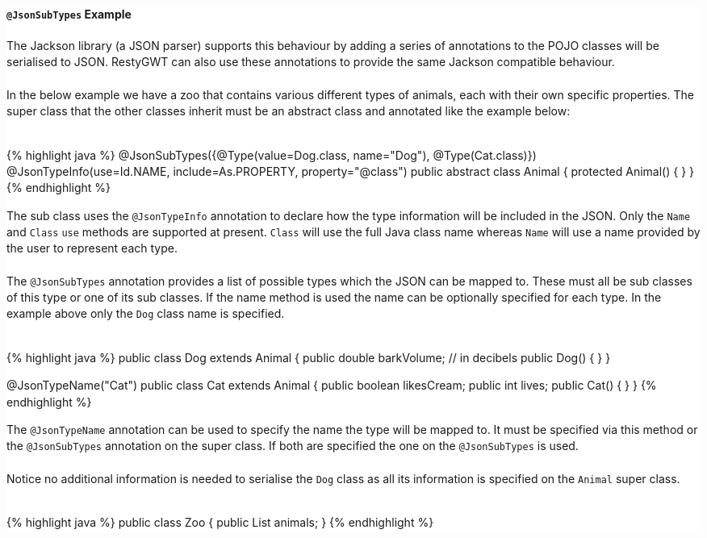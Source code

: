 #### `@JsonSubTypes` Example

The Jackson library (a JSON parser) supports this behaviour by adding a series of annotations to the
POJO classes will be serialised to JSON. RestyGWT can also use these annotations
to provide the same Jackson compatible behaviour.
<br/><br/>
In the below example we have a zoo that contains various different types of animals, each
with their own specific properties. The super class that the other classes inherit must
be an abstract class and annotated like the example below:

<br/>
{% highlight java %}
@JsonSubTypes({@Type(value=Dog.class, name="Dog"), @Type(Cat.class)})
@JsonTypeInfo(use=Id.NAME, include=As.PROPERTY, property="@class")
public abstract class Animal {
    protected Animal() { }
}
{% endhighlight %}

The sub class uses the `@JsonTypeInfo` annotation to declare how the type information will
be included in the JSON. Only the `Name` and `Class` `use` methods are supported at present.
`Class` will use the full Java class name whereas `Name` will use a name provided by the user
to represent each type.
<br/><br/>
The `@JsonSubTypes` annotation provides a list of possible types which the JSON can be mapped
to. These must all be sub classes of this type or one of its sub classes. If the name method
is used the name can be optionally specified for each type. In the example above only the `Dog`
class name is specified.

<br/>
{% highlight java %}
public class Dog extends Animal {
    public double barkVolume; // in decibels
    public Dog() { }
}

@JsonTypeName("Cat")
public class Cat extends Animal {
    public boolean likesCream;
    public int lives;
    public Cat() { }
}
{% endhighlight %}

The `@JsonTypeName` annotation can be used to specify the name the type will be mapped to. It must be
specified via this method or the `@JsonSubTypes` annotation on the super class. If both are
specified the one on the `@JsonSubTypes` is used.
<br/><br/>
Notice no additional information is needed to serialise the `Dog` class as all its information
is specified on the `Animal` super class.

<br/>
{% highlight java %}
public class Zoo {
    public List<Animal> animals;
}
{% endhighlight %}
